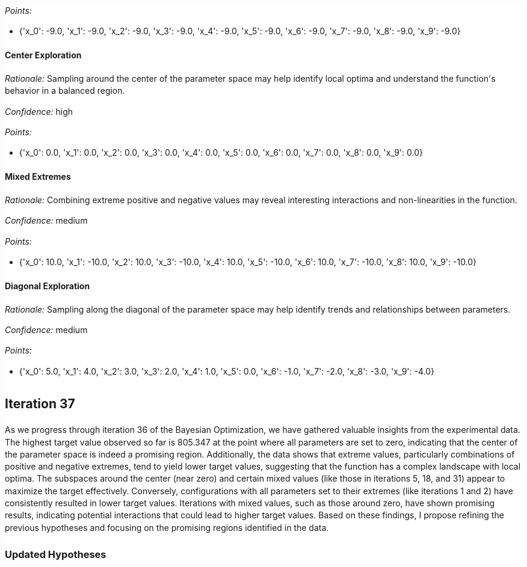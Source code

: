 *Points:*

- {'x_0': -9.0, 'x_1': -9.0, 'x_2': -9.0, 'x_3': -9.0, 'x_4': -9.0, 'x_5': -9.0, 'x_6': -9.0, 'x_7': -9.0, 'x_8': -9.0, 'x_9': -9.0}

#### Center Exploration

*Rationale:* Sampling around the center of the parameter space may help identify local optima and understand the function's behavior in a balanced region.

*Confidence:* high

*Points:*

- {'x_0': 0.0, 'x_1': 0.0, 'x_2': 0.0, 'x_3': 0.0, 'x_4': 0.0, 'x_5': 0.0, 'x_6': 0.0, 'x_7': 0.0, 'x_8': 0.0, 'x_9': 0.0}

#### Mixed Extremes

*Rationale:* Combining extreme positive and negative values may reveal interesting interactions and non-linearities in the function.

*Confidence:* medium

*Points:*

- {'x_0': 10.0, 'x_1': -10.0, 'x_2': 10.0, 'x_3': -10.0, 'x_4': 10.0, 'x_5': -10.0, 'x_6': 10.0, 'x_7': -10.0, 'x_8': 10.0, 'x_9': -10.0}

#### Diagonal Exploration

*Rationale:* Sampling along the diagonal of the parameter space may help identify trends and relationships between parameters.

*Confidence:* medium

*Points:*

- {'x_0': 5.0, 'x_1': 4.0, 'x_2': 3.0, 'x_3': 2.0, 'x_4': 1.0, 'x_5': 0.0, 'x_6': -1.0, 'x_7': -2.0, 'x_8': -3.0, 'x_9': -4.0}

## Iteration 37

As we progress through iteration 36 of the Bayesian Optimization, we have gathered valuable insights from the experimental data. The highest target value observed so far is 805.347 at the point where all parameters are set to zero, indicating that the center of the parameter space is indeed a promising region. Additionally, the data shows that extreme values, particularly combinations of positive and negative extremes, tend to yield lower target values, suggesting that the function has a complex landscape with local optima. The subspaces around the center (near zero) and certain mixed values (like those in iterations 5, 18, and 31) appear to maximize the target effectively. Conversely, configurations with all parameters set to their extremes (like iterations 1 and 2) have consistently resulted in lower target values. Iterations with mixed values, such as those around zero, have shown promising results, indicating potential interactions that could lead to higher target values. Based on these findings, I propose refining the previous hypotheses and focusing on the promising regions identified in the data.

### Updated Hypotheses
